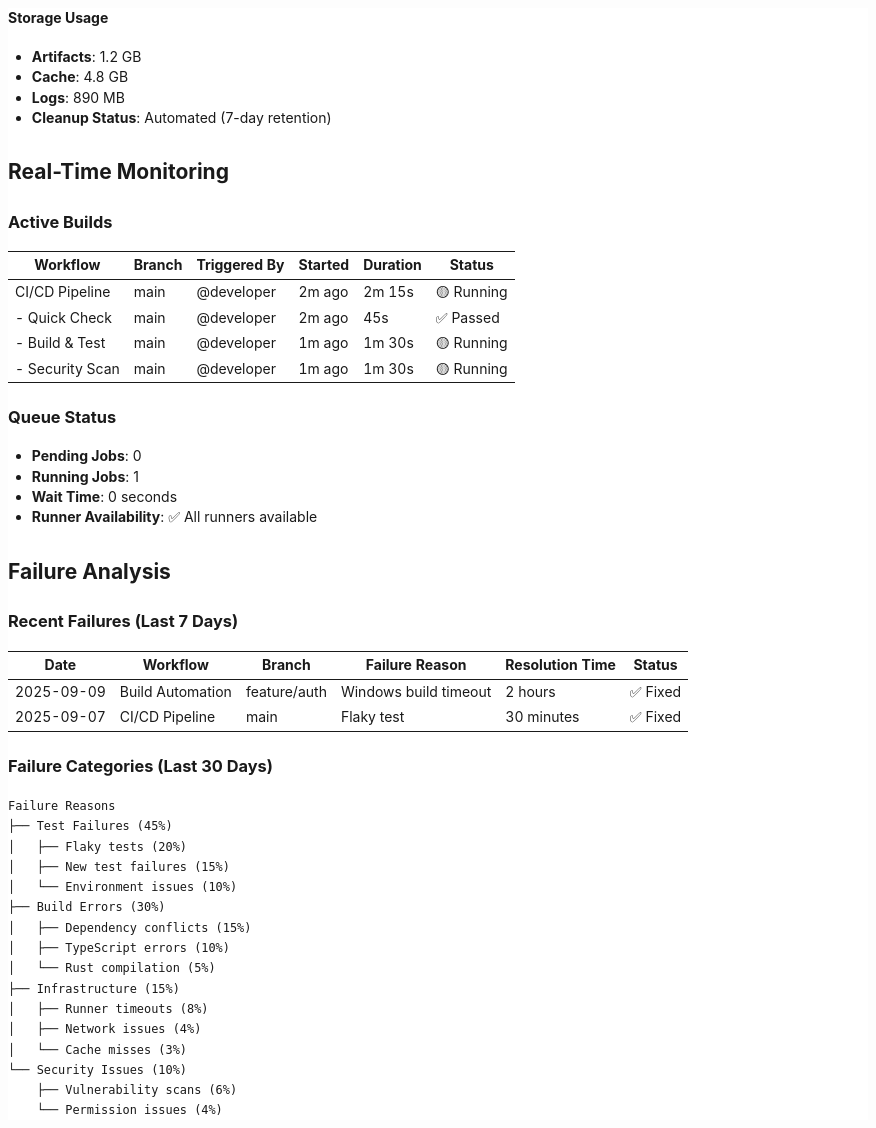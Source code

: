 #### Storage Usage
- **Artifacts**: 1.2 GB
- **Cache**: 4.8 GB
- **Logs**: 890 MB
- **Cleanup Status**: Automated (7-day retention)

## Real-Time Monitoring

### Active Builds

| Workflow | Branch | Triggered By | Started | Duration | Status |
|----------|--------|--------------|---------|----------|--------|
| CI/CD Pipeline | main | @developer | 2m ago | 2m 15s | 🟡 Running |
| - Quick Check | main | @developer | 2m ago | 45s | ✅ Passed |
| - Build & Test | main | @developer | 1m ago | 1m 30s | 🟡 Running |
| - Security Scan | main | @developer | 1m ago | 1m 30s | 🟡 Running |

### Queue Status
- **Pending Jobs**: 0
- **Running Jobs**: 1
- **Wait Time**: 0 seconds
- **Runner Availability**: ✅ All runners available

## Failure Analysis

### Recent Failures (Last 7 Days)

| Date | Workflow | Branch | Failure Reason | Resolution Time | Status |
|------|----------|--------|----------------|-----------------|--------|
| 2025-09-09 | Build Automation | feature/auth | Windows build timeout | 2 hours | ✅ Fixed |
| 2025-09-07 | CI/CD Pipeline | main | Flaky test | 30 minutes | ✅ Fixed |

### Failure Categories (Last 30 Days)

```
Failure Reasons
├── Test Failures (45%)
│   ├── Flaky tests (20%)
│   ├── New test failures (15%)
│   └── Environment issues (10%)
├── Build Errors (30%)
│   ├── Dependency conflicts (15%)
│   ├── TypeScript errors (10%)
│   └── Rust compilation (5%)
├── Infrastructure (15%)
│   ├── Runner timeouts (8%)
│   ├── Network issues (4%)
│   └── Cache misses (3%)
└── Security Issues (10%)
    ├── Vulnerability scans (6%)
    └── Permission issues (4%)
```
